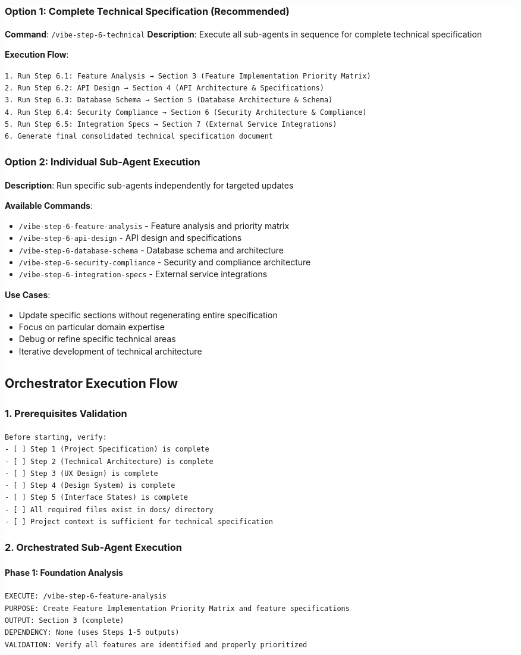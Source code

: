 ### Option 1: Complete Technical Specification (Recommended)
**Command**: `/vibe-step-6-technical`
**Description**: Execute all sub-agents in sequence for complete technical specification

**Execution Flow**:
```
1. Run Step 6.1: Feature Analysis → Section 3 (Feature Implementation Priority Matrix)
2. Run Step 6.2: API Design → Section 4 (API Architecture & Specifications)  
3. Run Step 6.3: Database Schema → Section 5 (Database Architecture & Schema)
4. Run Step 6.4: Security Compliance → Section 6 (Security Architecture & Compliance)
5. Run Step 6.5: Integration Specs → Section 7 (External Service Integrations)
6. Generate final consolidated technical specification document
```

### Option 2: Individual Sub-Agent Execution
**Description**: Run specific sub-agents independently for targeted updates

**Available Commands**:
- `/vibe-step-6-feature-analysis` - Feature analysis and priority matrix
- `/vibe-step-6-api-design` - API design and specifications
- `/vibe-step-6-database-schema` - Database schema and architecture
- `/vibe-step-6-security-compliance` - Security and compliance architecture
- `/vibe-step-6-integration-specs` - External service integrations

**Use Cases**:
- Update specific sections without regenerating entire specification
- Focus on particular domain expertise
- Debug or refine specific technical areas
- Iterative development of technical architecture

## Orchestrator Execution Flow

### 1. Prerequisites Validation
```
Before starting, verify:
- [ ] Step 1 (Project Specification) is complete
- [ ] Step 2 (Technical Architecture) is complete
- [ ] Step 3 (UX Design) is complete
- [ ] Step 4 (Design System) is complete
- [ ] Step 5 (Interface States) is complete
- [ ] All required files exist in docs/ directory
- [ ] Project context is sufficient for technical specification
```

### 2. Orchestrated Sub-Agent Execution

#### Phase 1: Foundation Analysis
```
EXECUTE: /vibe-step-6-feature-analysis
PURPOSE: Create Feature Implementation Priority Matrix and feature specifications
OUTPUT: Section 3 (complete)
DEPENDENCY: None (uses Steps 1-5 outputs)
VALIDATION: Verify all features are identified and properly prioritized
```
